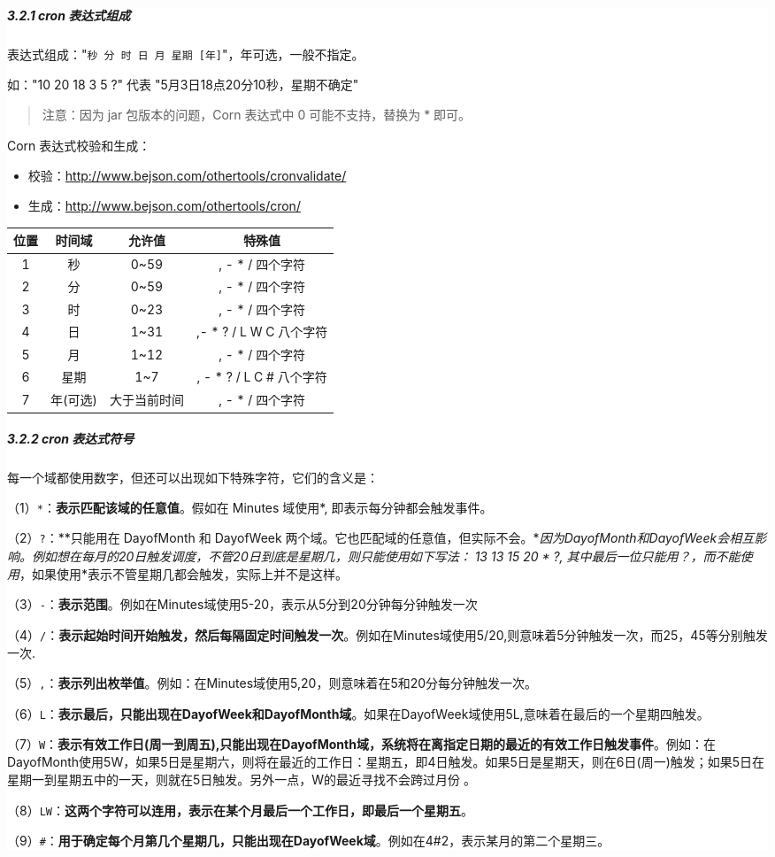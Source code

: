 ```java
```



##### 3.2.1 cron 表达式组成

表达式组成："`秒 分 时 日 月 星期 [年]`"，年可选，一般不指定。

如："10 20 18 3 5 ?" 代表 "5月3日18点20分10秒，星期不确定"

> 注意：因为 jar 包版本的问题，Corn 表达式中 0 可能不支持，替换为 * 即可。

Corn 表达式校验和生成：

* 校验：http://www.bejson.com/othertools/cronvalidate/

* 生成：http://www.bejson.com/othertools/cron/



| 位置 | 时间域 | 允许值 | 特殊值 |
| :----: | :----: | :----: | :----: |
| 1 | 秒 | 0~59 | , - * /   四个字符 |
| 2 | 分 | 0~59 | , - * /   四个字符 |
| 3 | 时 | 0~23 | , - * /   四个字符 |
| 4 | 日 | 1~31 | ,- * ? / L W C   八个字符 |
| 5 | 月 | 1~12 | , - * /   四个字符 |
| 6 | 星期 | 1~7 | , - * ? / L C #   八个字符 |
| 7 | 年(可选) | 大于当前时间 | , - * /   四个字符 |



##### 3.2.2 cron 表达式符号

每一个域都使用数字，但还可以出现如下特殊字符，它们的含义是：

（1）`*`：**表示匹配该域的任意值**。假如在 Minutes 域使用*, 即表示每分钟都会触发事件。

（2）`?`：**只能用在 DayofMonth 和 DayofWeek 两个域。它也匹配域的任意值，但实际不会。**因为DayofMonth和DayofWeek会相互影响。例如想在每月的20日触发调度，不管20日到底是星期几，则只能使用如下写法： 13 13 15 20 * ?, 其中最后一位只能用？，而不能使用*，如果使用*表示不管星期几都会触发，实际上并不是这样。

（3）`-`：**表示范围**。例如在Minutes域使用5-20，表示从5分到20分钟每分钟触发一次 

（4）`/`：**表示起始时间开始触发，然后每隔固定时间触发一次**。例如在Minutes域使用5/20,则意味着5分钟触发一次，而25，45等分别触发一次. 

（5）`,`：**表示列出枚举值**。例如：在Minutes域使用5,20，则意味着在5和20分每分钟触发一次。 

（6）`L`：**表示最后，只能出现在DayofWeek和DayofMonth域**。如果在DayofWeek域使用5L,意味着在最后的一个星期四触发。 

（7）`W`：**表示有效工作日(周一到周五),只能出现在DayofMonth域，系统将在离指定日期的最近的有效工作日触发事件**。例如：在 DayofMonth使用5W，如果5日是星期六，则将在最近的工作日：星期五，即4日触发。如果5日是星期天，则在6日(周一)触发；如果5日在星期一到星期五中的一天，则就在5日触发。另外一点，W的最近寻找不会跨过月份 。

（8）`LW`：**这两个字符可以连用，表示在某个月最后一个工作日，即最后一个星期五**。 

（9）`#`：**用于确定每个月第几个星期几，只能出现在DayofWeek域**。例如在4#2，表示某月的第二个星期三。

